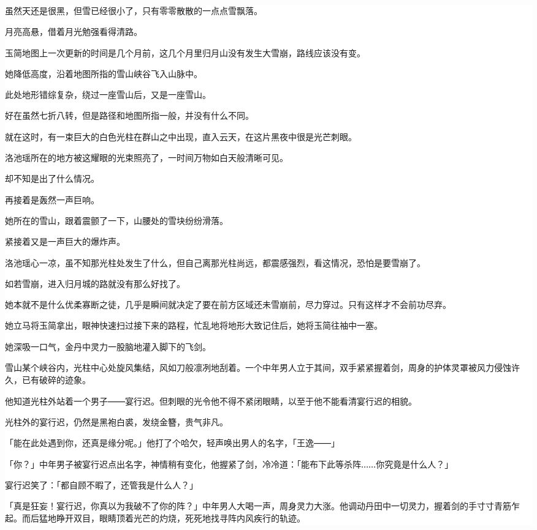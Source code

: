 
虽然天还是很黑，但雪已经很小了，只有零零散散的一点点雪飘落。


月亮高悬，借着月光勉强看得清路。


玉简地图上一次更新的时间是几个月前，这几个月里归月山没有发生大雪崩，路线应该没有变。


她降低高度，沿着地图所指的雪山峡谷飞入山脉中。


此处地形错综复杂，绕过一座雪山后，又是一座雪山。


好在虽然七折八转，但是路径和地图所指一般，并没有什么不同。


就在这时，有一束巨大的白色光柱在群山之中出现，直入云天，在这片黑夜中很是光芒刺眼。


洛池瑶所在的地方被这耀眼的光束照亮了，一时间万物如白天般清晰可见。


却不知是出了什么情况。


再接着是轰然一声巨响。


她所在的雪山，跟着震颤了一下，山腰处的雪块纷纷滑落。


紧接着又是一声巨大的爆炸声。


洛池瑶心一凉，虽不知那光柱处发生了什么，但自己离那光柱尚远，都震感强烈，看这情况，恐怕是要雪崩了。


如若雪崩，进入归月城的路就没有那么好找了。


她本就不是什么优柔寡断之徒，几乎是瞬间就决定了要在前方区域还未雪崩前，尽力穿过。只有这样才不会前功尽弃。


她立马将玉简拿出，眼神快速扫过接下来的路程，忙乱地将地形大致记住后，她将玉简往袖中一塞。


她深吸一口气，金丹中灵力一股脑地灌入脚下的飞剑。


雪山某个峡谷内，光柱中心处旋风集结，风如刀般凛冽地刮着。一个中年男人立于其间，双手紧紧握着剑，周身的护体灵罩被风力侵蚀许久，已有破碎的迹象。


他知道光柱外站着一个男子——宴行迟。但刺眼的光令他不得不紧闭眼睛，以至于他不能看清宴行迟的相貌。


光柱外的宴行迟，仍然是黑袍白裘，发绕金簪，贵气非凡。


「能在此处遇到你，还真是缘分呢。」他打了个哈欠，轻声唤出男人的名字，「王逸——」


「你？」中年男子被宴行迟点出名字，神情稍有变化，他握紧了剑，冷冷道：「能布下此等杀阵……你究竟是什么人？」


宴行迟笑了：「都自顾不暇了，还管我是什么人？」


「真是狂妄！宴行迟，你真以为我破不了你的阵？」中年男人大喝一声，周身灵力大涨。他调动丹田中一切灵力，握着剑的手寸寸青筋乍起。而后猛地睁开双目，眼睛顶着光芒的灼烧，死死地找寻阵内风疾行的轨迹。

